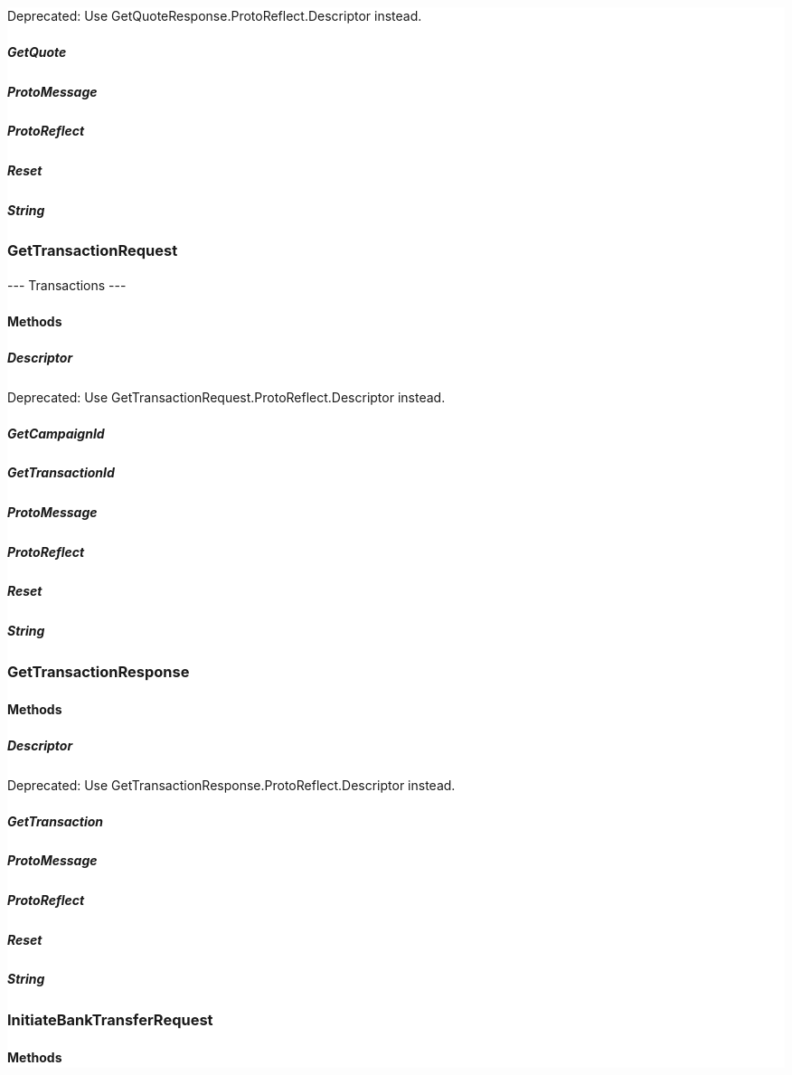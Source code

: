 Deprecated: Use GetQuoteResponse.ProtoReflect.Descriptor instead.

##### GetQuote

##### ProtoMessage

##### ProtoReflect

##### Reset

##### String

### GetTransactionRequest

--- Transactions ---

#### Methods

##### Descriptor

Deprecated: Use GetTransactionRequest.ProtoReflect.Descriptor instead.

##### GetCampaignId

##### GetTransactionId

##### ProtoMessage

##### ProtoReflect

##### Reset

##### String

### GetTransactionResponse

#### Methods

##### Descriptor

Deprecated: Use GetTransactionResponse.ProtoReflect.Descriptor instead.

##### GetTransaction

##### ProtoMessage

##### ProtoReflect

##### Reset

##### String

### InitiateBankTransferRequest

#### Methods

